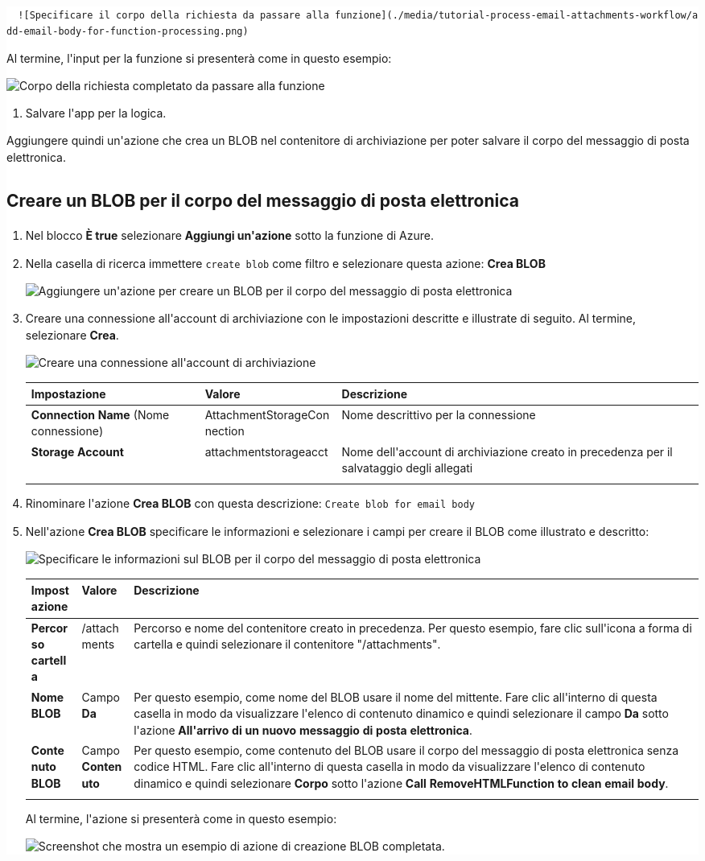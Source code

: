       ![Specificare il corpo della richiesta da passare alla funzione](./media/tutorial-process-email-attachments-workflow/add-email-body-for-function-processing.png)

   Al termine, l'input per la funzione si presenterà come in questo esempio:

   ![Corpo della richiesta completato da passare alla funzione](./media/tutorial-process-email-attachments-workflow/add-email-body-for-function-processing-2.png)

1. Salvare l'app per la logica.

Aggiungere quindi un'azione che crea un BLOB nel contenitore di archiviazione per poter salvare il corpo del messaggio di posta elettronica.

## <a name="create-blob-for-email-body"></a>Creare un BLOB per il corpo del messaggio di posta elettronica

1. Nel blocco **È true** selezionare **Aggiungi un'azione** sotto la funzione di Azure.

1. Nella casella di ricerca immettere `create blob` come filtro e selezionare questa azione: **Crea BLOB**

   ![Aggiungere un'azione per creare un BLOB per il corpo del messaggio di posta elettronica](./media/tutorial-process-email-attachments-workflow/create-blob-action-for-email-body.png)

1. Creare una connessione all'account di archiviazione con le impostazioni descritte e illustrate di seguito. Al termine, selezionare **Crea**.

   ![Creare una connessione all'account di archiviazione](./media/tutorial-process-email-attachments-workflow/create-storage-account-connection-first.png)

   | Impostazione | Valore | Descrizione |
   | ------- | ----- | ----------- |
   | **Connection Name** (Nome connessione) | AttachmentStorageConnection | Nome descrittivo per la connessione |
   | **Storage Account** | attachmentstorageacct | Nome dell'account di archiviazione creato in precedenza per il salvataggio degli allegati |
   ||||

1. Rinominare l'azione **Crea BLOB** con questa descrizione: `Create blob for email body`

1. Nell'azione **Crea BLOB** specificare le informazioni e selezionare i campi per creare il BLOB come illustrato e descritto:

   ![Specificare le informazioni sul BLOB per il corpo del messaggio di posta elettronica](./media/tutorial-process-email-attachments-workflow/create-blob-for-email-body.png)

   | Impostazione | Valore | Descrizione |
   | ------- | ----- | ----------- |
   | **Percorso cartella** | /attachments | Percorso e nome del contenitore creato in precedenza. Per questo esempio, fare clic sull'icona a forma di cartella e quindi selezionare il contenitore "/attachments". |
   | **Nome BLOB** | Campo **Da** | Per questo esempio, come nome del BLOB usare il nome del mittente. Fare clic all'interno di questa casella in modo da visualizzare l'elenco di contenuto dinamico e quindi selezionare il campo **Da** sotto l'azione **All'arrivo di un nuovo messaggio di posta elettronica**. |
   | **Contenuto BLOB** | Campo **Contenuto** | Per questo esempio, come contenuto del BLOB usare il corpo del messaggio di posta elettronica senza codice HTML. Fare clic all'interno di questa casella in modo da visualizzare l'elenco di contenuto dinamico e quindi selezionare **Corpo** sotto l'azione **Call RemoveHTMLFunction to clean email body**. |
   ||||

   Al termine, l'azione si presenterà come in questo esempio:

   ![Screenshot che mostra un esempio di azione di creazione BLOB completata.](./media/tutorial-process-email-attachments-workflow/create-blob-for-email-body-done.png)
